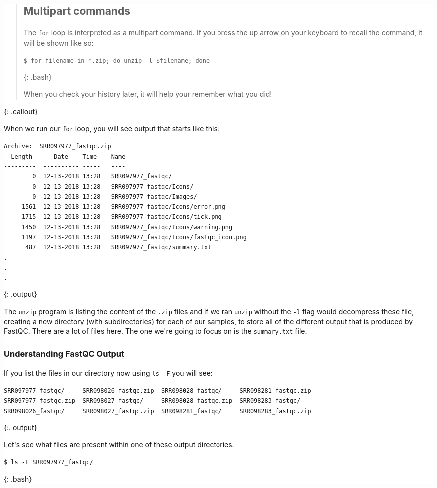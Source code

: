 > ## Multipart commands
> The `for` loop is interpreted as a multipart command.  If you press the up arrow on
> your keyboard to recall the command, it will be shown like so:
>
> ~~~   
> $ for filename in *.zip; do unzip -l $filename; done
> ~~~
> {: .bash}
>
> When you check your history later, it will help your remember what you did!
>
{: .callout}

When we run our `for` loop, you will see output that starts like this:

~~~
Archive:  SRR097977_fastqc.zip
  Length      Date    Time    Name
---------  ---------- -----   ----
        0  12-13-2018 13:28   SRR097977_fastqc/
        0  12-13-2018 13:28   SRR097977_fastqc/Icons/
        0  12-13-2018 13:28   SRR097977_fastqc/Images/
     1561  12-13-2018 13:28   SRR097977_fastqc/Icons/error.png
     1715  12-13-2018 13:28   SRR097977_fastqc/Icons/tick.png
     1450  12-13-2018 13:28   SRR097977_fastqc/Icons/warning.png
     1197  12-13-2018 13:28   SRR097977_fastqc/Icons/fastqc_icon.png
      487  12-13-2018 13:28   SRR097977_fastqc/summary.txt
.
.
.
~~~
{: .output}

The `unzip` program is listing the content of the `.zip` files and if we ran `unzip`
without the `-l` flag would decompress these file, creating a new directory (with
subdirectories) for each of our samples, to store all of the different output that is
produced by FastQC. There are a lot of files here. The one we're going to focus on is
the `summary.txt` file.

### Understanding FastQC Output

If you list the files in our directory now using `ls -F` you will see:

~~~
SRR097977_fastqc/     SRR098026_fastqc.zip  SRR098028_fastqc/     SRR098281_fastqc.zip
SRR097977_fastqc.zip  SRR098027_fastqc/     SRR098028_fastqc.zip  SRR098283_fastqc/
SRR098026_fastqc/     SRR098027_fastqc.zip  SRR098281_fastqc/     SRR098283_fastqc.zip
~~~
{:. output}

Let's see what files are present within one of these output directories.

~~~
$ ls -F SRR097977_fastqc/
~~~
{: .bash}
